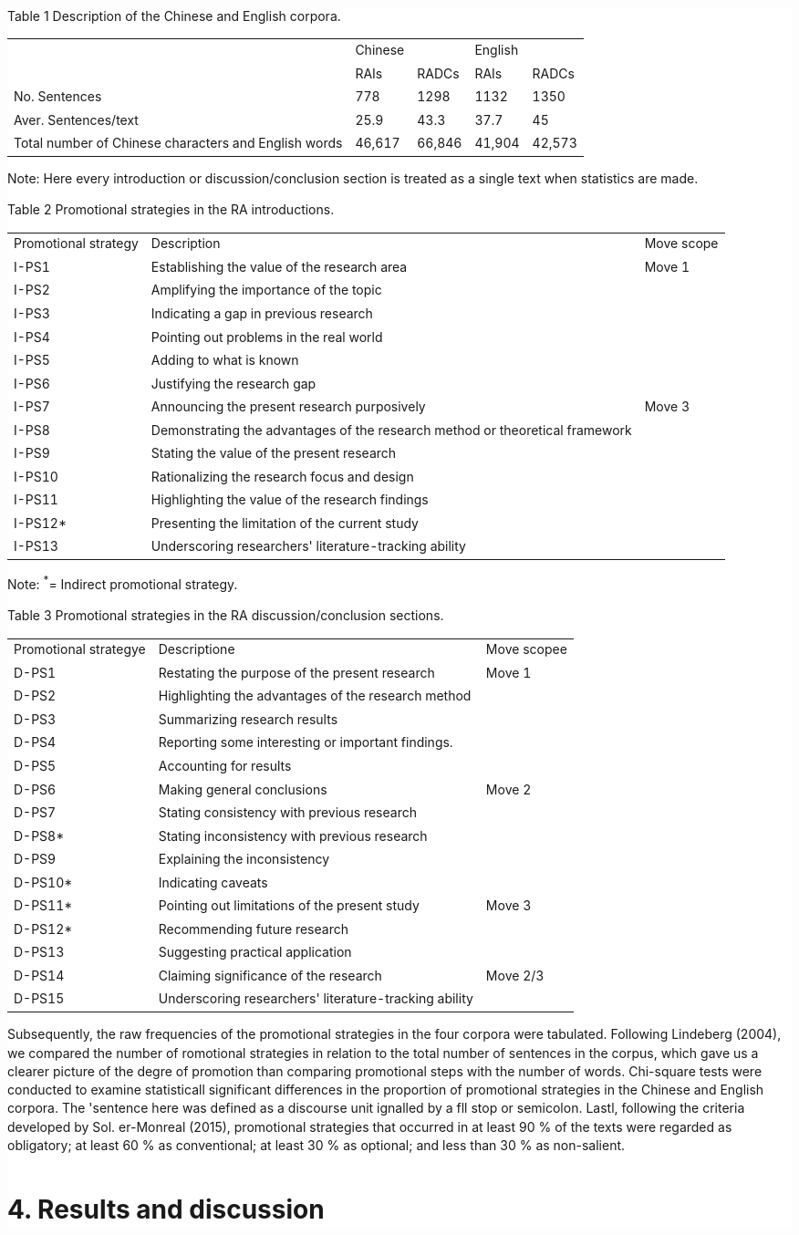 Table 1 Description of the Chinese and English corpora.   

<html><body><table><tr><td></td><td>Chinese</td><td></td><td>English</td><td></td></tr><tr><td></td><td>RAIs</td><td>RADCs</td><td>RAIs</td><td>RADCs</td></tr><tr><td>No. Sentences</td><td>778</td><td>1298</td><td>1132</td><td>1350</td></tr><tr><td>Aver. Sentences/text</td><td>25.9</td><td>43.3</td><td>37.7</td><td>45</td></tr><tr><td>Total number of Chinese characters and English words</td><td>46,617</td><td>66,846</td><td>41,904</td><td>42,573</td></tr></table></body></html>

Note: Here every introduction or discussion/conclusion section is treated as a single text when statistics are made.

Table 2 Promotional strategies in the RA introductions.   

<html><body><table><tr><td>Promotional strategy</td><td>Description</td><td>Move scope</td></tr><tr><td>I-PS1</td><td>Establishing the value of the research area</td><td rowspan="3">Move 1</td></tr><tr><td>I-PS2</td><td>Amplifying the importance of the topic</td></tr><tr><td>I-PS3</td><td>Indicating a gap in previous research</td></tr><tr><td>I-PS4</td><td>Pointing out problems in the real world</td><td rowspan="3"></td></tr><tr><td>I-PS5</td><td>Adding to what is known</td></tr><tr><td>I-PS6</td><td> Justifying the research gap</td></tr><tr><td>I-PS7</td><td>Announcing the present research purposively</td><td rowspan="4">Move 3</td></tr><tr><td>I-PS8</td><td>Demonstrating the advantages of the research method or theoretical framework</td></tr><tr><td>I-PS9</td><td>Stating the value of the present research</td></tr><tr><td>I-PS10</td><td> Rationalizing the research focus and design</td></tr><tr><td>I-PS11</td><td>Highlighting the value of the research findings</td><td rowspan="3"></td></tr><tr><td>I-PS12*</td><td>Presenting the limitation of the current study</td></tr><tr><td>I-PS13</td><td>Underscoring researchers&#x27; literature-tracking ability</td></tr></table></body></html>

Note: $^ * =$ Indirect promotional strategy.

Table 3 Promotional strategies in the RA discussion/conclusion sections.   

<html><body><table><tr><td> Promotional strategye</td><td>Descriptione</td><td>Move scopee</td></tr><tr><td>D-PS1</td><td>Restating the purpose of the present research</td><td rowspan="5">Move 1</td></tr><tr><td>D-PS2</td><td>Highlighting the advantages of the research method</td></tr><tr><td>D-PS3</td><td>Summarizing research results</td></tr><tr><td>D-PS4</td><td>Reporting some interesting or important findings.</td></tr><tr><td>D-PS5</td><td>Accounting for results</td></tr><tr><td>D-PS6</td><td> Making general conclusions</td><td rowspan="5">Move 2</td></tr><tr><td>D-PS7</td><td>Stating consistency with previous research</td></tr><tr><td>D-PS8*</td><td> Stating inconsistency with previous research</td></tr><tr><td>D-PS9</td><td>Explaining the inconsistency</td></tr><tr><td>D-PS10*</td><td>Indicating caveats</td></tr><tr><td>D-PS11*</td><td>Pointing out limitations of the present study</td><td rowspan="3">Move 3</td></tr><tr><td>D-PS12*</td><td>Recommending future research</td></tr><tr><td>D-PS13</td><td> Suggesting practical application</td></tr><tr><td>D-PS14</td><td>Claiming significance of the research</td><td rowspan="2">Move 2/3</td></tr><tr><td>D-PS15</td><td>Underscoring researchers&#x27; literature-tracking ability</td></tr></table></body></html>

Subsequently, the raw frequencies of the promotional strategies in the four corpora were tabulated. Following Lindeberg (2004), we compared the number of romotional strategies in relation to the total number of sentences in the corpus, which gave us a clearer picture of the degre of promotion than comparing promotional steps with the number of words. Chi-square tests were conducted to examine statisticall significant differences in the proportion of promotional strategies in the Chinese and English corpora. The 'sentence here was defined as a discourse unit ignalled by a fll stop or semicolon. Lastl, following the criteria developed by Sol. er-Monreal (2015), promotional strategies that occurred in at least $9 0 ~ \%$ of the texts were regarded as obligatory; at least $6 0 ~ \%$ as conventional; at least $3 0 ~ \%$ as optional; and less than $3 0 ~ \%$ as non-salient.

# 4. Results and discussion
